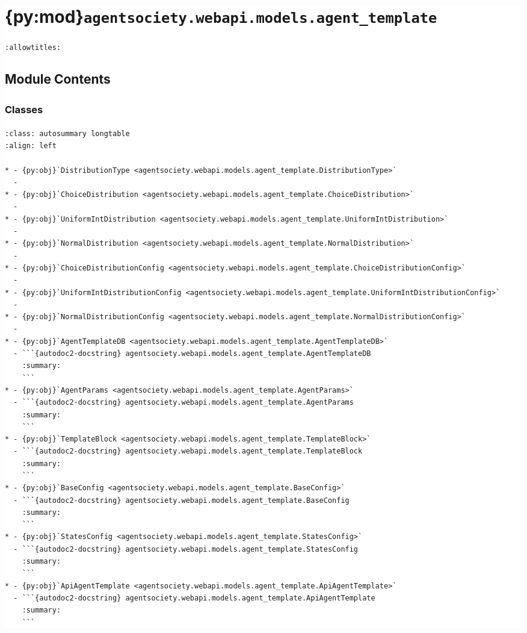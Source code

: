 # {py:mod}`agentsociety.webapi.models.agent_template`

```{py:module} agentsociety.webapi.models.agent_template
```

```{autodoc2-docstring} agentsociety.webapi.models.agent_template
:allowtitles:
```

## Module Contents

### Classes

````{list-table}
:class: autosummary longtable
:align: left

* - {py:obj}`DistributionType <agentsociety.webapi.models.agent_template.DistributionType>`
  -
* - {py:obj}`ChoiceDistribution <agentsociety.webapi.models.agent_template.ChoiceDistribution>`
  -
* - {py:obj}`UniformIntDistribution <agentsociety.webapi.models.agent_template.UniformIntDistribution>`
  -
* - {py:obj}`NormalDistribution <agentsociety.webapi.models.agent_template.NormalDistribution>`
  -
* - {py:obj}`ChoiceDistributionConfig <agentsociety.webapi.models.agent_template.ChoiceDistributionConfig>`
  -
* - {py:obj}`UniformIntDistributionConfig <agentsociety.webapi.models.agent_template.UniformIntDistributionConfig>`
  -
* - {py:obj}`NormalDistributionConfig <agentsociety.webapi.models.agent_template.NormalDistributionConfig>`
  -
* - {py:obj}`AgentTemplateDB <agentsociety.webapi.models.agent_template.AgentTemplateDB>`
  - ```{autodoc2-docstring} agentsociety.webapi.models.agent_template.AgentTemplateDB
    :summary:
    ```
* - {py:obj}`AgentParams <agentsociety.webapi.models.agent_template.AgentParams>`
  - ```{autodoc2-docstring} agentsociety.webapi.models.agent_template.AgentParams
    :summary:
    ```
* - {py:obj}`TemplateBlock <agentsociety.webapi.models.agent_template.TemplateBlock>`
  - ```{autodoc2-docstring} agentsociety.webapi.models.agent_template.TemplateBlock
    :summary:
    ```
* - {py:obj}`BaseConfig <agentsociety.webapi.models.agent_template.BaseConfig>`
  - ```{autodoc2-docstring} agentsociety.webapi.models.agent_template.BaseConfig
    :summary:
    ```
* - {py:obj}`StatesConfig <agentsociety.webapi.models.agent_template.StatesConfig>`
  - ```{autodoc2-docstring} agentsociety.webapi.models.agent_template.StatesConfig
    :summary:
    ```
* - {py:obj}`ApiAgentTemplate <agentsociety.webapi.models.agent_template.ApiAgentTemplate>`
  - ```{autodoc2-docstring} agentsociety.webapi.models.agent_template.ApiAgentTemplate
    :summary:
    ```
````
